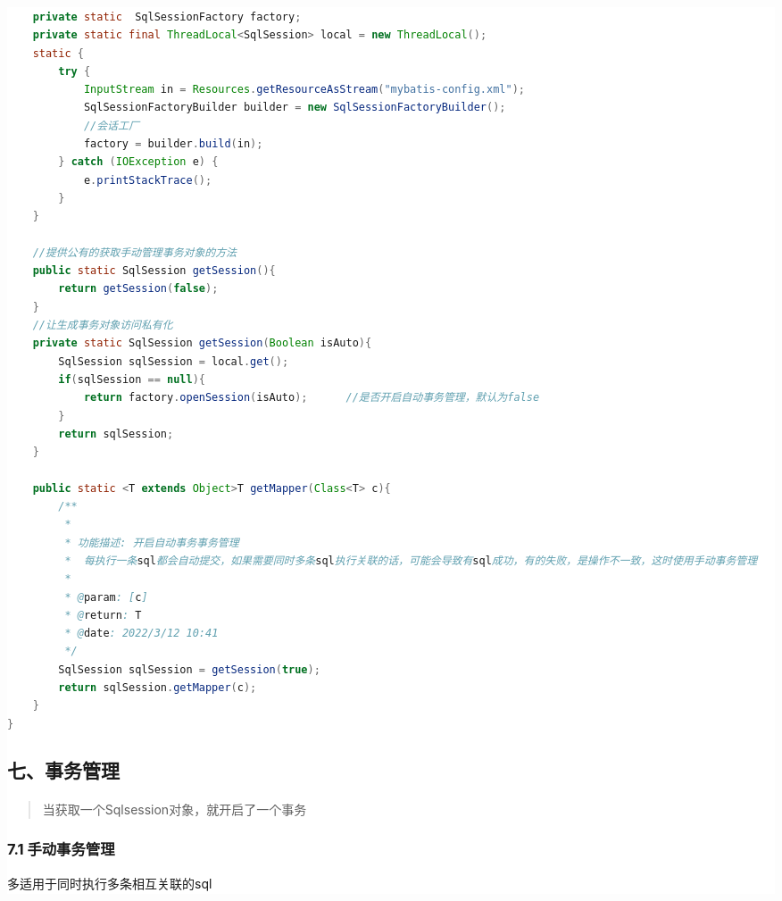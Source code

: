 ```java
    private static  SqlSessionFactory factory;
    private static final ThreadLocal<SqlSession> local = new ThreadLocal();
    static {
        try {
            InputStream in = Resources.getResourceAsStream("mybatis-config.xml");
            SqlSessionFactoryBuilder builder = new SqlSessionFactoryBuilder();
            //会话工厂
            factory = builder.build(in);
        } catch (IOException e) {
            e.printStackTrace();
        }
    }

    //提供公有的获取手动管理事务对象的方法
    public static SqlSession getSession(){
        return getSession(false);
    }
    //让生成事务对象访问私有化
    private static SqlSession getSession(Boolean isAuto){
        SqlSession sqlSession = local.get();
        if(sqlSession == null){
            return factory.openSession(isAuto);      //是否开启自动事务管理，默认为false
        }
        return sqlSession;
    }

    public static <T extends Object>T getMapper(Class<T> c){
        /**
         *
         * 功能描述: 开启自动事务事务管理
         *  每执行一条sql都会自动提交，如果需要同时多条sql执行关联的话，可能会导致有sql成功，有的失败，是操作不一致，这时使用手动事务管理
         *
         * @param: [c]
         * @return: T
         * @date: 2022/3/12 10:41
         */
        SqlSession sqlSession = getSession(true);
        return sqlSession.getMapper(c);
    }
}

```

## 七、事务管理

> 当获取一个Sqlsession对象，就开启了一个事务

### 7.1 手动事务管理

多适用于同时执行多条相互关联的sql
